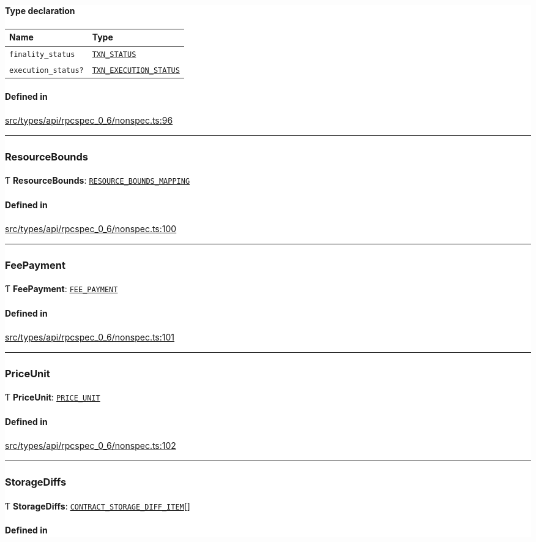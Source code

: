 #### Type declaration

| Name                | Type                                                                       |
| :------------------ | :------------------------------------------------------------------------- |
| `finality_status`   | [`TXN_STATUS`](types.RPC.RPCSPEC06.SPEC.md#txn_status)                     |
| `execution_status?` | [`TXN_EXECUTION_STATUS`](types.RPC.RPCSPEC06.SPEC.md#txn_execution_status) |

#### Defined in

[src/types/api/rpcspec_0_6/nonspec.ts:96](https://github.com/starknet-io/starknet.js/blob/v6.23.1/src/types/api/rpcspec_0_6/nonspec.ts#L96)

---

### ResourceBounds

Ƭ **ResourceBounds**: [`RESOURCE_BOUNDS_MAPPING`](types.RPC.RPCSPEC06.SPEC.md#resource_bounds_mapping)

#### Defined in

[src/types/api/rpcspec_0_6/nonspec.ts:100](https://github.com/starknet-io/starknet.js/blob/v6.23.1/src/types/api/rpcspec_0_6/nonspec.ts#L100)

---

### FeePayment

Ƭ **FeePayment**: [`FEE_PAYMENT`](types.RPC.RPCSPEC06.SPEC.md#fee_payment)

#### Defined in

[src/types/api/rpcspec_0_6/nonspec.ts:101](https://github.com/starknet-io/starknet.js/blob/v6.23.1/src/types/api/rpcspec_0_6/nonspec.ts#L101)

---

### PriceUnit

Ƭ **PriceUnit**: [`PRICE_UNIT`](types.RPC.RPCSPEC06.SPEC.md#price_unit)

#### Defined in

[src/types/api/rpcspec_0_6/nonspec.ts:102](https://github.com/starknet-io/starknet.js/blob/v6.23.1/src/types/api/rpcspec_0_6/nonspec.ts#L102)

---

### StorageDiffs

Ƭ **StorageDiffs**: [`CONTRACT_STORAGE_DIFF_ITEM`](types.RPC.RPCSPEC06.SPEC.md#contract_storage_diff_item)[]

#### Defined in
